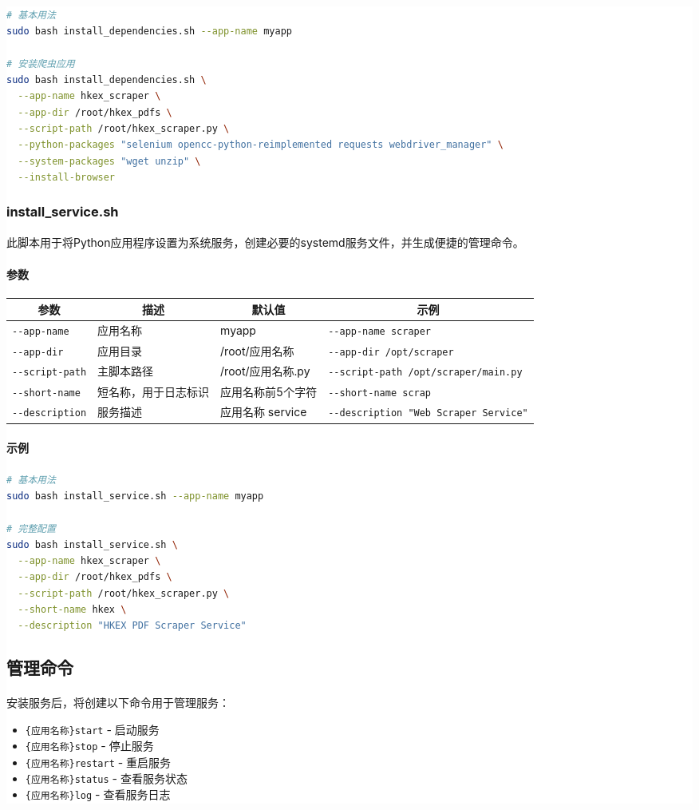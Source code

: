 ```bash
# 基本用法
sudo bash install_dependencies.sh --app-name myapp

# 安装爬虫应用
sudo bash install_dependencies.sh \
  --app-name hkex_scraper \
  --app-dir /root/hkex_pdfs \
  --script-path /root/hkex_scraper.py \
  --python-packages "selenium opencc-python-reimplemented requests webdriver_manager" \
  --system-packages "wget unzip" \
  --install-browser
```

### install_service.sh

此脚本用于将Python应用程序设置为系统服务，创建必要的systemd服务文件，并生成便捷的管理命令。

#### 参数

| 参数 | 描述 | 默认值 | 示例 |
|------|------|--------|------|
| `--app-name` | 应用名称 | myapp | `--app-name scraper` |
| `--app-dir` | 应用目录 | /root/应用名称 | `--app-dir /opt/scraper` |
| `--script-path` | 主脚本路径 | /root/应用名称.py | `--script-path /opt/scraper/main.py` |
| `--short-name` | 短名称，用于日志标识 | 应用名称前5个字符 | `--short-name scrap` |
| `--description` | 服务描述 | 应用名称 service | `--description "Web Scraper Service"` |

#### 示例

```bash
# 基本用法
sudo bash install_service.sh --app-name myapp

# 完整配置
sudo bash install_service.sh \
  --app-name hkex_scraper \
  --app-dir /root/hkex_pdfs \
  --script-path /root/hkex_scraper.py \
  --short-name hkex \
  --description "HKEX PDF Scraper Service"
```

## 管理命令

安装服务后，将创建以下命令用于管理服务：

- `{应用名称}start` - 启动服务
- `{应用名称}stop` - 停止服务
- `{应用名称}restart` - 重启服务
- `{应用名称}status` - 查看服务状态
- `{应用名称}log` - 查看服务日志
